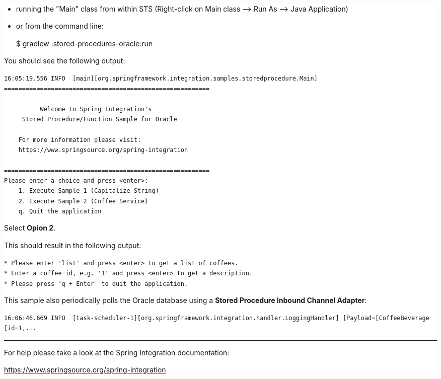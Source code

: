 * running the "Main" class from within STS (Right-click on Main class --> Run As --> Java Application)
* or from the command line:
    
    $ gradlew :stored-procedures-oracle:run

You should see the following output:

	16:05:19.556 INFO  [main][org.springframework.integration.samples.storedprocedure.Main]
	=========================================================

	          Welcome to Spring Integration's
	     Stored Procedure/Function Sample for Oracle

	    For more information please visit:
	    https://www.springsource.org/spring-integration

	=========================================================
	Please enter a choice and press <enter>:
		1. Execute Sample 1 (Capitalize String)
		2. Execute Sample 2 (Coffee Service)
		q. Quit the application

Select **Opion 2**.

This should result in the following output:

	* Please enter 'list' and press <enter> to get a list of coffees.
	* Enter a coffee id, e.g. '1' and press <enter> to get a description.
	* Please press 'q + Enter' to quit the application.

This sample also periodically polls the Oracle database using a **Stored Procedure Inbound Channel Adapter**:

	16:06:46.669 INFO  [task-scheduler-1][org.springframework.integration.handler.LoggingHandler] [Payload=[CoffeeBeverage [id=1,...

--------------------------------------------------------------------------------

For help please take a look at the Spring Integration documentation:

https://www.springsource.org/spring-integration

[Stored Procedure Sample for PostgreSql]: https://github.com/ghillert/spring-integration-samples/tree/main/intermediate/stored-procedures-postgresql
